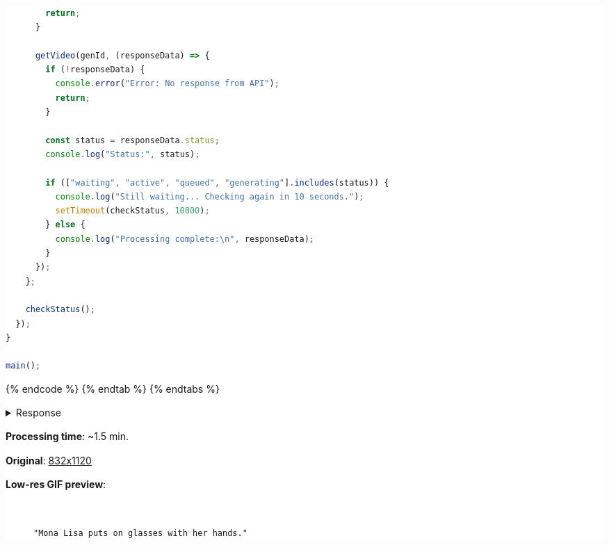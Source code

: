 ```javascript
        return;
      }

      getVideo(genId, (responseData) => {
        if (!responseData) {
          console.error("Error: No response from API");
          return;
        }

        const status = responseData.status;
        console.log("Status:", status);

        if (["waiting", "active", "queued", "generating"].includes(status)) {
          console.log("Still waiting... Checking again in 10 seconds.");
          setTimeout(checkStatus, 10000);
        } else {
          console.log("Processing complete:\n", responseData);
        }
      });
    };

    checkStatus();
  });
}

main();
```
{% endcode %}
{% endtab %}
{% endtabs %}

<details><summary>Response</summary></details>

**Processing time**: \~1.5 min.

**Original**: [832x1120](https://drive.google.com/file/d/1d6vJ0AvhlWUBhPAF3YWDOUW_Ze6Ym4Iv/view?usp=sharing)

**Low-res GIF preview**:

<div align="left"><figure><img src="../../../.gitbook/assets/seedance-1-0-lite-i2v_preview.gif" alt=""><figcaption><p><code>"Mona Lisa puts on glasses with her hands."</code></p></figcaption></figure></div>
